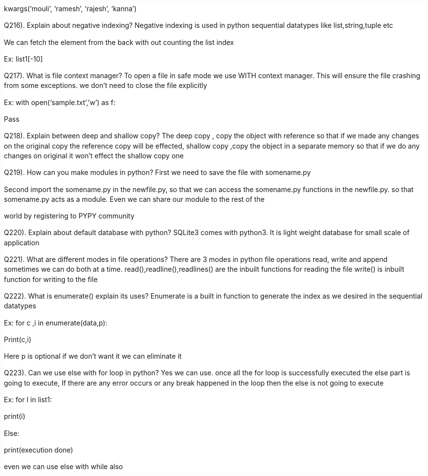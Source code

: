 kwargs(‘mouli’, ‘ramesh’, ‘rajesh’, ‘kanna’)

Q216). Explain about negative indexing?
Negative indexing is used in python sequential datatypes like list,string,tuple etc

We can fetch the element from the back with out counting the list index

Ex: list1[-10]

Q217). What is file context manager?
To open a file in safe mode we use WITH context manager. This will ensure the file crashing from some exceptions. we don’t need to close the file explicitly

Ex: with open(‘sample.txt’,’w’) as f:

Pass

Q218). Explain between deep and shallow copy?
The deep copy , copy the object with reference so that if we made any changes on the original copy the reference copy will be effected, shallow copy ,copy the object in a separate memory so that if we do any changes on original it won’t effect the shallow copy one

Q219). How can you make modules in python?
First we need to save the file with somename.py

Second import the somename.py in the newfile.py, so that we can access the somename.py functions in the newfile.py. so that somename.py acts as a module. Even we can share our module to the rest of the

world by registering to PYPY community

Q220). Explain about default database with python?
SQLite3 comes with python3. It is light weight database for small scale of application

Q221). What are different modes in file operations?
There are 3 modes in python file operations read, write and append sometimes we can do both at a time. read(),readline(),readlines() are the inbuilt functions for reading the file write() is inbuilt function for writing to the file

Q222). What is enumerate() explain its uses?
Enumerate is a built in function to generate the index as we desired in the sequential datatypes

Ex: for c ,i in enumerate(data,p):

Print(c,i)

Here p is optional if we don’t want it we can eliminate it

Q223). Can we use else with for loop in python?
Yes we can use. once all the for loop is successfully executed the else part is going to execute, If there are any error occurs or any break happened in the loop then the else is not going to execute

Ex: for I in list1:

print(i)

Else:

print(execution done)

even we can use else with while also
